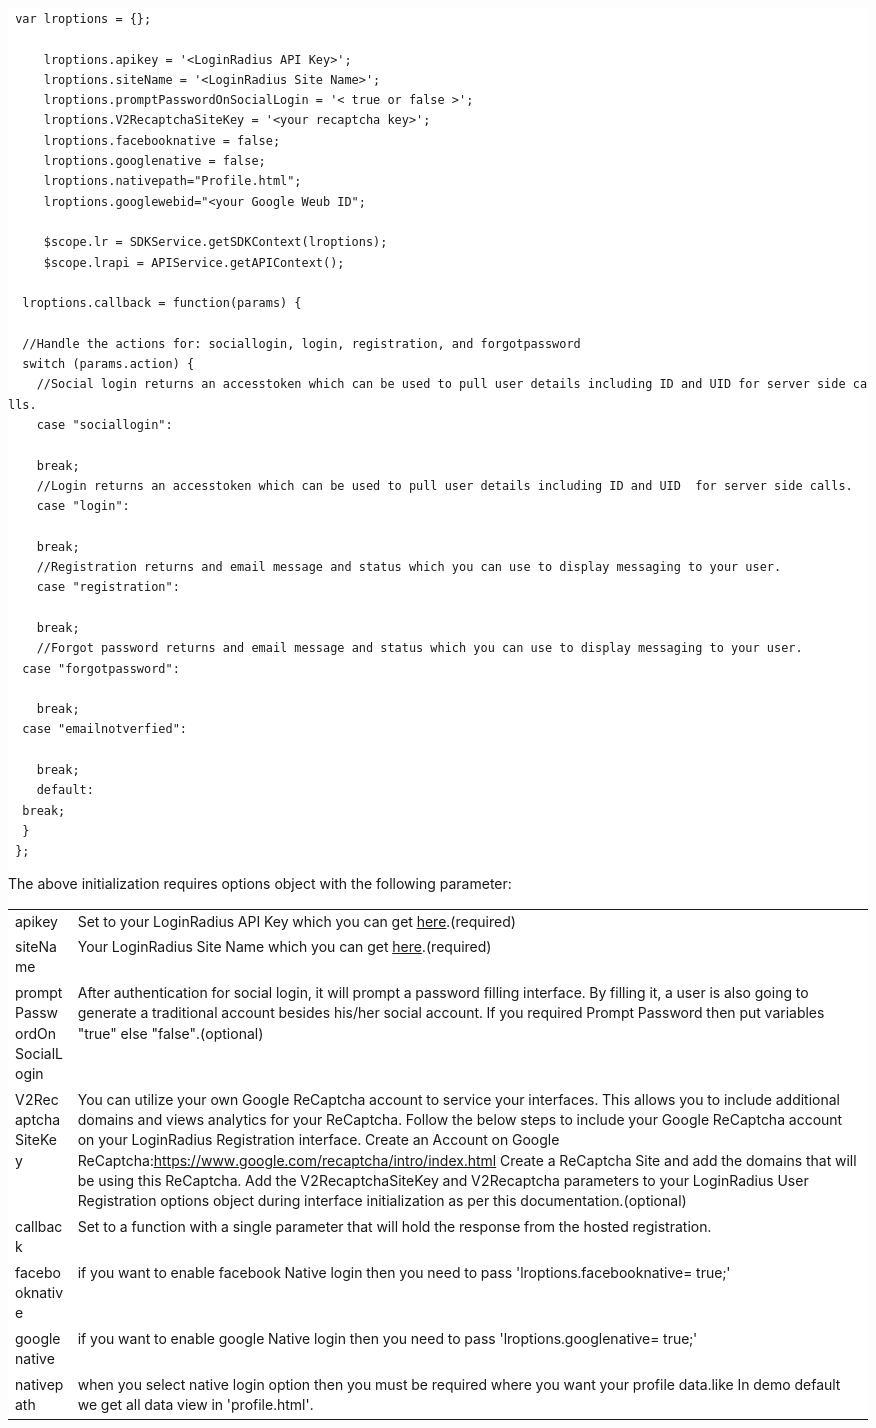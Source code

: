 ```
 var lroptions = {};

     lroptions.apikey = '<LoginRadius API Key>';
     lroptions.siteName = '<LoginRadius Site Name>';
     lroptions.promptPasswordOnSocialLogin = '< true or false >';
	 lroptions.V2RecaptchaSiteKey = '<your recaptcha key>';
	 lroptions.facebooknative = false;
	 lroptions.googlenative = false;
	 lroptions.nativepath="Profile.html";
	 lroptions.googlewebid="<your Google Weub ID";
	 
	 $scope.lr = SDKService.getSDKContext(lroptions);
	 $scope.lrapi = APIService.getAPIContext();

  lroptions.callback = function(params) {

  //Handle the actions for: sociallogin, login, registration, and forgotpassword
  switch (params.action) {
	//Social login returns an accesstoken which can be used to pull user details including ID and UID for server side calls. 
	case "sociallogin":

	break;
	//Login returns an accesstoken which can be used to pull user details including ID and UID  for server side calls.	
	case "login":
	
	break;
	//Registration returns and email message and status which you can use to display messaging to your user. 
	case "registration":
 
	break;
	//Forgot password returns and email message and status which you can use to display messaging to your user. 
  case "forgotpassword":
	
	break;
  case "emailnotverfied":
	            
	break;
	default:
  break;
  }
 };
```
The above initialization requires options object with the following parameter:

|||
|----|----|
|apikey|Set to your LoginRadius API Key which you can get [here](https://loginradius.readme.io/get-api-key-and-secret).(required)|
|siteName|Your LoginRadius Site Name which you can get [here](http://support.loginradius.com/hc/en-us/articles/204614109-How-do-I-get-my-LoginRadius-Site-Name-).(required)|
|promptPasswordOnSocialLogin|After authentication for social login, it will prompt a password filling interface. By filling it, a user is also going to generate a traditional account besides his/her social account. If you required Prompt Password then put variables "true" else "false".(optional)|
|V2RecaptchaSiteKey|You can utilize your own Google ReCaptcha account to service your interfaces. This allows you to include additional domains and views analytics for your ReCaptcha. Follow the below steps to include your Google ReCaptcha account on your LoginRadius Registration interface. Create an Account on Google ReCaptcha:https://www.google.com/recaptcha/intro/index.html Create a ReCaptcha Site and add the domains that will be using this ReCaptcha. Add the V2RecaptchaSiteKey and V2Recaptcha parameters to your LoginRadius User Registration options object during interface initialization as per this documentation.(optional)|
|callback|Set to a function with a single parameter that will hold the response from the hosted registration.|
|facebooknative|if you want to enable facebook Native login then you need to pass 'lroptions.facebooknative= true;'|
|googlenative|if you want to enable google Native login then you need to pass 'lroptions.googlenative= true;'|
|nativepath|when you select native login option then you must be required where you want your profile data.like In demo default we get all data view in 'profile.html'.|